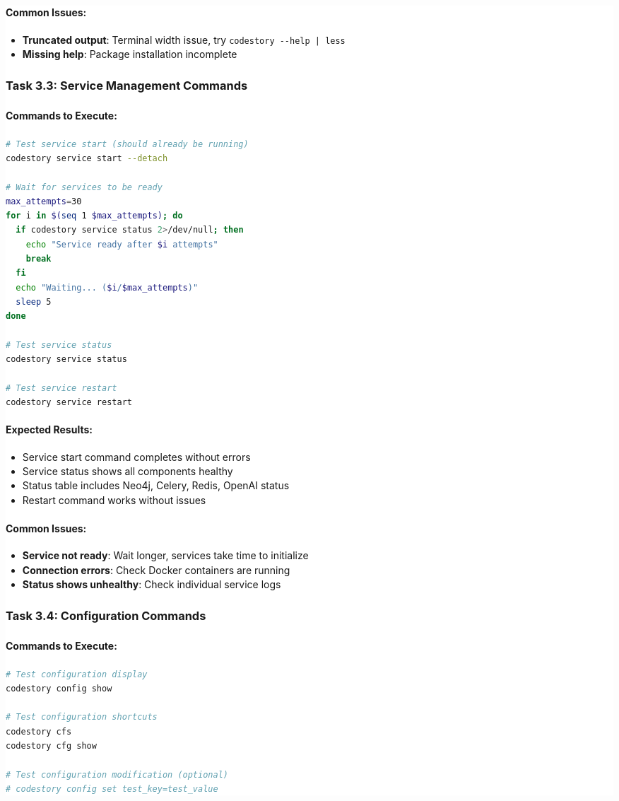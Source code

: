 #### Common Issues:
- **Truncated output**: Terminal width issue, try `codestory --help | less`
- **Missing help**: Package installation incomplete

### Task 3.3: Service Management Commands

#### Commands to Execute:
```bash
# Test service start (should already be running)
codestory service start --detach

# Wait for services to be ready
max_attempts=30
for i in $(seq 1 $max_attempts); do
  if codestory service status 2>/dev/null; then
    echo "Service ready after $i attempts"
    break
  fi
  echo "Waiting... ($i/$max_attempts)"
  sleep 5
done

# Test service status
codestory service status

# Test service restart
codestory service restart
```

#### Expected Results:
- Service start command completes without errors
- Service status shows all components healthy
- Status table includes Neo4j, Celery, Redis, OpenAI status
- Restart command works without issues

#### Common Issues:
- **Service not ready**: Wait longer, services take time to initialize
- **Connection errors**: Check Docker containers are running
- **Status shows unhealthy**: Check individual service logs

### Task 3.4: Configuration Commands

#### Commands to Execute:
```bash
# Test configuration display
codestory config show

# Test configuration shortcuts
codestory cfs
codestory cfg show

# Test configuration modification (optional)
# codestory config set test_key=test_value
```
